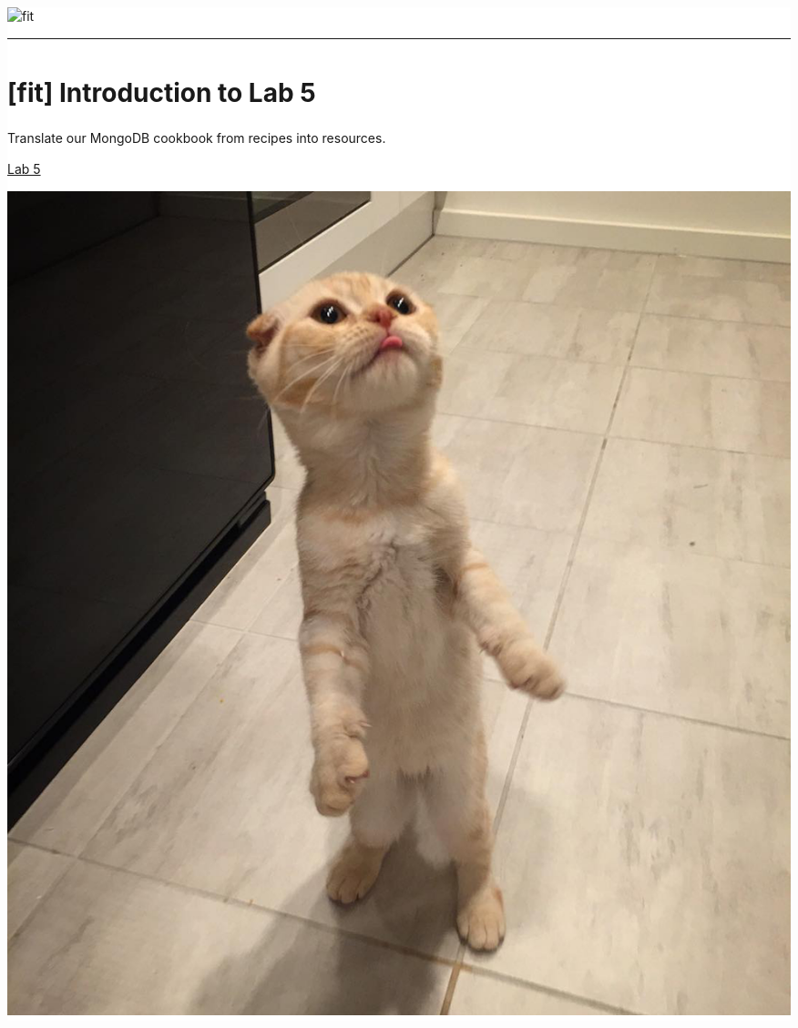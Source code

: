 ![fit](https://raw.githubusercontent.com/kdaniels/effective-devops/master/images/timer.png)

---

# [fit] Introduction to Lab 5

Translate our MongoDB cookbook from recipes into resources.

[Lab 5](https://github.com/iennae/ed-training/blob/master/labs/lab_5.md)

![fit](images/standing_cat.png)


[^3]: CC Image courtesy of Spoons by Jacqui Brown on Flickr
[^2]: CC Image courtesy of WOCinTech Chat by wocintech on Flickr
[^1]: Norman Rockwell (1894-1978), “The Gossips,” 1948. Painting for “The Saturday Evening Post” cover, March 6, 1948.